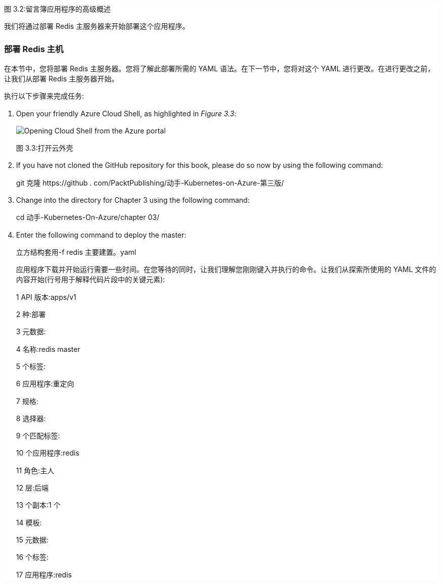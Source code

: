 图 3.2:留言簿应用程序的高级概述

我们将通过部署 Redis 主服务器来开始部署这个应用程序。

### 部署 Redis 主机

在本节中，您将部署 Redis 主服务器。您将了解此部署所需的 YAML 语法。在下一节中，您将对这个 YAML 进行更改。在进行更改之前，让我们从部署 Redis 主服务器开始。

执行以下步骤来完成任务:

1.  Open your friendly Azure Cloud Shell, as highlighted in *Figure 3.3*:

    ![Opening Cloud Shell from the Azure portal](image/B17338_03_03.jpg)

    图 3.3:打开云外壳

2.  If you have not cloned the GitHub repository for this book, please do so now by using the following command:

    git 克隆 https://github . com/PacktPublishing/动手-Kubernetes-on-Azure-第三版/

3.  Change into the directory for Chapter 3 using the following command:

    cd 动手-Kubernetes-On-Azure/chapter 03/

4.  Enter the following command to deploy the master:

    立方结构套用-f redis 主要建置。yaml

    应用程序下载并开始运行需要一些时间。在您等待的同时，让我们理解您刚刚键入并执行的命令。让我们从探索所使用的 YAML 文件的内容开始(行号用于解释代码片段中的关键元素):

    1 API 版本:apps/v1

    2 种:部署

    3 元数据:

    4 名称:redis master

    5 个标签:

    6 应用程序:重定向

    7 规格:

    8 选择器:

    9 个匹配标签:

    10 个应用程序:redis

    11 角色:主人

    12 层:后端

    13 个副本:1 个

    14 模板:

    15 元数据:

    16 个标签:

    17 应用程序:redis
